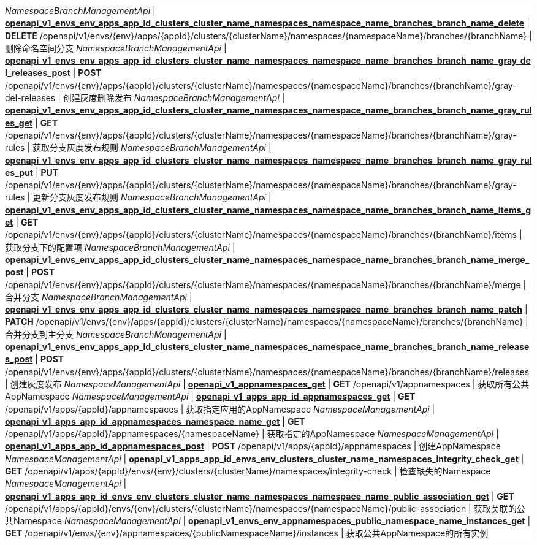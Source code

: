 *NamespaceBranchManagementApi* | [**openapi_v1_envs_env_apps_app_id_clusters_cluster_name_namespaces_namespace_name_branches_branch_name_delete**](docs/NamespaceBranchManagementApi.md#openapi_v1_envs_env_apps_app_id_clusters_cluster_name_namespaces_namespace_name_branches_branch_name_delete) | **DELETE** /openapi/v1/envs/{env}/apps/{appId}/clusters/{clusterName}/namespaces/{namespaceName}/branches/{branchName} | 删除命名空间分支
*NamespaceBranchManagementApi* | [**openapi_v1_envs_env_apps_app_id_clusters_cluster_name_namespaces_namespace_name_branches_branch_name_gray_del_releases_post**](docs/NamespaceBranchManagementApi.md#openapi_v1_envs_env_apps_app_id_clusters_cluster_name_namespaces_namespace_name_branches_branch_name_gray_del_releases_post) | **POST** /openapi/v1/envs/{env}/apps/{appId}/clusters/{clusterName}/namespaces/{namespaceName}/branches/{branchName}/gray-del-releases | 创建灰度删除发布
*NamespaceBranchManagementApi* | [**openapi_v1_envs_env_apps_app_id_clusters_cluster_name_namespaces_namespace_name_branches_branch_name_gray_rules_get**](docs/NamespaceBranchManagementApi.md#openapi_v1_envs_env_apps_app_id_clusters_cluster_name_namespaces_namespace_name_branches_branch_name_gray_rules_get) | **GET** /openapi/v1/envs/{env}/apps/{appId}/clusters/{clusterName}/namespaces/{namespaceName}/branches/{branchName}/gray-rules | 获取分支灰度发布规则
*NamespaceBranchManagementApi* | [**openapi_v1_envs_env_apps_app_id_clusters_cluster_name_namespaces_namespace_name_branches_branch_name_gray_rules_put**](docs/NamespaceBranchManagementApi.md#openapi_v1_envs_env_apps_app_id_clusters_cluster_name_namespaces_namespace_name_branches_branch_name_gray_rules_put) | **PUT** /openapi/v1/envs/{env}/apps/{appId}/clusters/{clusterName}/namespaces/{namespaceName}/branches/{branchName}/gray-rules | 更新分支灰度发布规则
*NamespaceBranchManagementApi* | [**openapi_v1_envs_env_apps_app_id_clusters_cluster_name_namespaces_namespace_name_branches_branch_name_items_get**](docs/NamespaceBranchManagementApi.md#openapi_v1_envs_env_apps_app_id_clusters_cluster_name_namespaces_namespace_name_branches_branch_name_items_get) | **GET** /openapi/v1/envs/{env}/apps/{appId}/clusters/{clusterName}/namespaces/{namespaceName}/branches/{branchName}/items | 获取分支下的配置项
*NamespaceBranchManagementApi* | [**openapi_v1_envs_env_apps_app_id_clusters_cluster_name_namespaces_namespace_name_branches_branch_name_merge_post**](docs/NamespaceBranchManagementApi.md#openapi_v1_envs_env_apps_app_id_clusters_cluster_name_namespaces_namespace_name_branches_branch_name_merge_post) | **POST** /openapi/v1/envs/{env}/apps/{appId}/clusters/{clusterName}/namespaces/{namespaceName}/branches/{branchName}/merge | 合并分支
*NamespaceBranchManagementApi* | [**openapi_v1_envs_env_apps_app_id_clusters_cluster_name_namespaces_namespace_name_branches_branch_name_patch**](docs/NamespaceBranchManagementApi.md#openapi_v1_envs_env_apps_app_id_clusters_cluster_name_namespaces_namespace_name_branches_branch_name_patch) | **PATCH** /openapi/v1/envs/{env}/apps/{appId}/clusters/{clusterName}/namespaces/{namespaceName}/branches/{branchName} | 合并分支到主分支
*NamespaceBranchManagementApi* | [**openapi_v1_envs_env_apps_app_id_clusters_cluster_name_namespaces_namespace_name_branches_branch_name_releases_post**](docs/NamespaceBranchManagementApi.md#openapi_v1_envs_env_apps_app_id_clusters_cluster_name_namespaces_namespace_name_branches_branch_name_releases_post) | **POST** /openapi/v1/envs/{env}/apps/{appId}/clusters/{clusterName}/namespaces/{namespaceName}/branches/{branchName}/releases | 创建灰度发布
*NamespaceManagementApi* | [**openapi_v1_appnamespaces_get**](docs/NamespaceManagementApi.md#openapi_v1_appnamespaces_get) | **GET** /openapi/v1/appnamespaces | 获取所有公共AppNamespace
*NamespaceManagementApi* | [**openapi_v1_apps_app_id_appnamespaces_get**](docs/NamespaceManagementApi.md#openapi_v1_apps_app_id_appnamespaces_get) | **GET** /openapi/v1/apps/{appId}/appnamespaces | 获取指定应用的AppNamespace
*NamespaceManagementApi* | [**openapi_v1_apps_app_id_appnamespaces_namespace_name_get**](docs/NamespaceManagementApi.md#openapi_v1_apps_app_id_appnamespaces_namespace_name_get) | **GET** /openapi/v1/apps/{appId}/appnamespaces/{namespaceName} | 获取指定的AppNamespace
*NamespaceManagementApi* | [**openapi_v1_apps_app_id_appnamespaces_post**](docs/NamespaceManagementApi.md#openapi_v1_apps_app_id_appnamespaces_post) | **POST** /openapi/v1/apps/{appId}/appnamespaces | 创建AppNamespace
*NamespaceManagementApi* | [**openapi_v1_apps_app_id_envs_env_clusters_cluster_name_namespaces_integrity_check_get**](docs/NamespaceManagementApi.md#openapi_v1_apps_app_id_envs_env_clusters_cluster_name_namespaces_integrity_check_get) | **GET** /openapi/v1/apps/{appId}/envs/{env}/clusters/{clusterName}/namespaces/integrity-check | 检查缺失的Namespace
*NamespaceManagementApi* | [**openapi_v1_apps_app_id_envs_env_clusters_cluster_name_namespaces_namespace_name_public_association_get**](docs/NamespaceManagementApi.md#openapi_v1_apps_app_id_envs_env_clusters_cluster_name_namespaces_namespace_name_public_association_get) | **GET** /openapi/v1/apps/{appId}/envs/{env}/clusters/{clusterName}/namespaces/{namespaceName}/public-association | 获取关联的公共Namespace
*NamespaceManagementApi* | [**openapi_v1_envs_env_appnamespaces_public_namespace_name_instances_get**](docs/NamespaceManagementApi.md#openapi_v1_envs_env_appnamespaces_public_namespace_name_instances_get) | **GET** /openapi/v1/envs/{env}/appnamespaces/{publicNamespaceName}/instances | 获取公共AppNamespace的所有实例